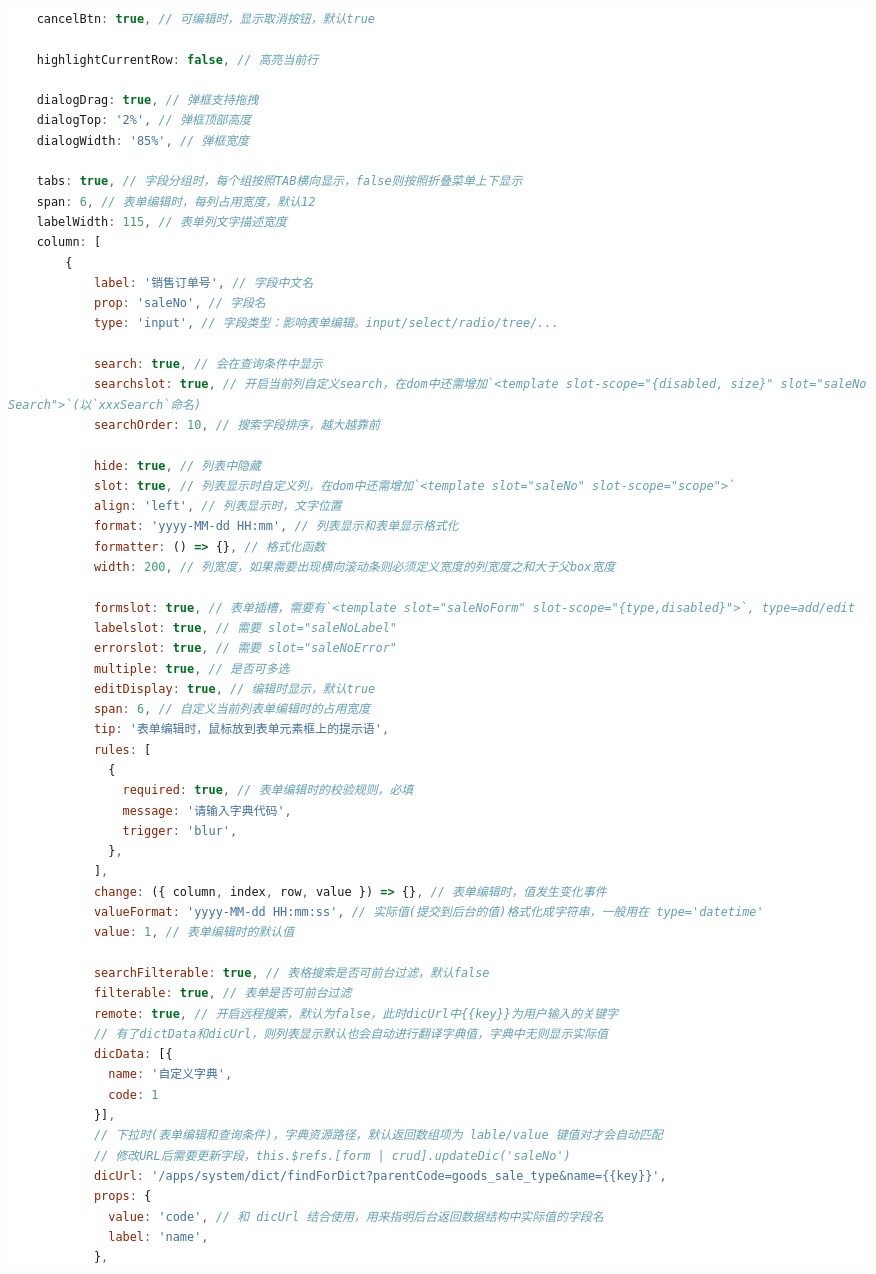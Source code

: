 ```js
    cancelBtn: true, // 可编辑时，显示取消按钮，默认true

    highlightCurrentRow: false, // 高亮当前行
   
    dialogDrag: true, // 弹框支持拖拽
    dialogTop: '2%', // 弹框顶部高度
    dialogWidth: '85%', // 弹框宽度

    tabs: true, // 字段分组时，每个组按照TAB横向显示，false则按照折叠菜单上下显示
    span: 6, // 表单编辑时，每列占用宽度，默认12
    labelWidth: 115, // 表单列文字描述宽度
    column: [
        {
            label: '销售订单号', // 字段中文名
            prop: 'saleNo', // 字段名
            type: 'input', // 字段类型：影响表单编辑。input/select/radio/tree/...
            
            search: true, // 会在查询条件中显示
            searchslot: true, // 开启当前列自定义search，在dom中还需增加`<template slot-scope="{disabled, size}" slot="saleNoSearch">`(以`xxxSearch`命名)
            searchOrder: 10, // 搜索字段排序，越大越靠前

            hide: true, // 列表中隐藏
            slot: true, // 列表显示时自定义列，在dom中还需增加`<template slot="saleNo" slot-scope="scope">`
            align: 'left', // 列表显示时，文字位置
            format: 'yyyy-MM-dd HH:mm', // 列表显示和表单显示格式化
            formatter: () => {}, // 格式化函数
            width: 200, // 列宽度，如果需要出现横向滚动条则必须定义宽度的列宽度之和大于父box宽度
            
            formslot: true, // 表单插槽，需要有`<template slot="saleNoForm" slot-scope="{type,disabled}">`, type=add/edit
            labelslot: true, // 需要 slot="saleNoLabel" 
            errorslot: true, // 需要 slot="saleNoError" 
            multiple: true, // 是否可多选
            editDisplay: true, // 编辑时显示，默认true
            span: 6, // 自定义当前列表单编辑时的占用宽度
            tip: '表单编辑时，鼠标放到表单元素框上的提示语',
            rules: [
              {
                required: true, // 表单编辑时的校验规则，必填
                message: '请输入字典代码',
                trigger: 'blur',
              },
            ],
            change: ({ column, index, row, value }) => {}, // 表单编辑时，值发生变化事件
            valueFormat: 'yyyy-MM-dd HH:mm:ss', // 实际值(提交到后台的值)格式化成字符串，一般用在 type='datetime'
            value: 1, // 表单编辑时的默认值

            searchFilterable: true, // 表格搜索是否可前台过滤，默认false
            filterable: true, // 表单是否可前台过滤
            remote: true, // 开启远程搜索，默认为false，此时dicUrl中{{key}}为用户输入的关键字
            // 有了dictData和dicUrl，则列表显示默认也会自动进行翻译字典值，字典中无则显示实际值
            dicData: [{
              name: '自定义字典',
              code: 1
            }],
            // 下拉时(表单编辑和查询条件)，字典资源路径，默认返回数组项为 lable/value 键值对才会自动匹配
            // 修改URL后需要更新字段，this.$refs.[form | crud].updateDic('saleNo')
            dicUrl: '/apps/system/dict/findForDict?parentCode=goods_sale_type&name={{key}}',
            props: {
              value: 'code', // 和 dicUrl 结合使用，用来指明后台返回数据结构中实际值的字段名
              label: 'name',
            },
```

[^2]: https://segmentfault.com/a/1190000013312233 (springBoot与axios表单提交)
[^3]: http://www.a4size.net/